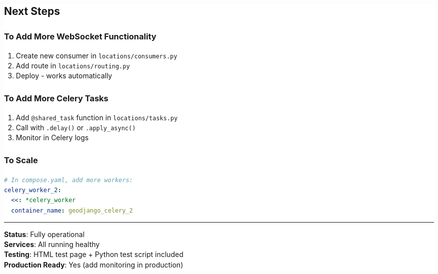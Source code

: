 ## Next Steps

### To Add More WebSocket Functionality
1. Create new consumer in `locations/consumers.py`
2. Add route in `locations/routing.py`
3. Deploy - works automatically

### To Add More Celery Tasks
1. Add `@shared_task` function in `locations/tasks.py`
2. Call with `.delay()` or `.apply_async()`
3. Monitor in Celery logs

### To Scale
```yaml
# In compose.yaml, add more workers:
celery_worker_2:
  <<: *celery_worker
  container_name: geodjango_celery_2
```

---

**Status**: Fully operational  
**Services**: All running healthy  
**Testing**: HTML test page + Python test script included  
**Production Ready**: Yes (add monitoring in production)

